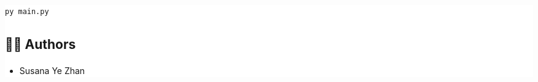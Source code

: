 ```bash
py main.py
```

<h2>🧑‍💻 Authors</h2>

- Susana Ye Zhan

<!--
<h2>🎮 Gameplay Walkthrough:</h2>

<p align="center">
Launch the utility: <br/>
<img src="https://i.imgur.com/62TgaWL.png" height="80%" width="80%" alt="Disk Sanitization Steps"/>
<br />
<br />
Select the disk:  <br/>
<img src="https://i.imgur.com/tcTyMUE.png" height="80%" width="80%" alt="Disk Sanitization Steps"/>
<br />
<br />
Enter the number of passes: <br/>
<img src="https://i.imgur.com/nCIbXbg.png" height="80%" width="80%" alt="Disk Sanitization Steps"/>
<br />
<br />
Confirm your selection:  <br/>
<img src="https://i.imgur.com/cdFHBiU.png" height="80%" width="80%" alt="Disk Sanitization Steps"/>
<br />
<br />
Wait for process to complete (may take some time):  <br/>
<img src="https://i.imgur.com/JL945Ga.png" height="80%" width="80%" alt="Disk Sanitization Steps"/>
<br />
<br />
Sanitization complete:  <br/>
<img src="https://i.imgur.com/K71yaM2.png" height="80%" width="80%" alt="Disk Sanitization Steps"/>
<br />
<br />
Observe the wiped disk:  <br/>
<img src="https://i.imgur.com/AeZkvFQ.png" height="80%" width="80%" alt="Disk Sanitization Steps"/>
</p>


 ```diff
- text in red
+ text in green
! text in orange
# text in gray
@@ text in purple (and bold)@@
```
--!>
